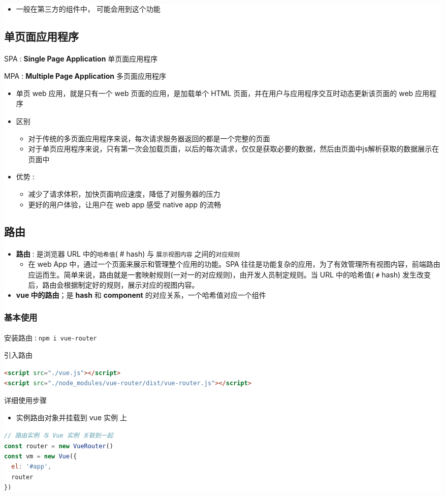 

* 一般在第三方的组件中， 可能会用到这个功能



## 单页面应用程序

SPA : **Single Page Application** 单页面应用程序

MPA : **Multiple Page Application** 多页面应用程序

* 单页 web 应用，就是只有一个 web 页面的应用，是加载单个 HTML 页面，并在用户与应用程序交互时动态更新该页面的 web 应用程序



* 区别
  * 对于传统的多页面应用程序来说，每次请求服务器返回的都是一个完整的页面
  * 对于单页应用程序来说，只有第一次会加载页面，以后的每次请求，仅仅是获取必要的数据，然后由页面中js解析获取的数据展示在页面中



* 优势 :
  * 减少了请求体积，加快页面响应速度，降低了对服务器的压力
  * 更好的用户体验，让用户在 web app 感受 native app 的流畅



## 路由

- **路由** : 是浏览器 URL 中的`哈希值`( # hash) 与 `展示视图内容` 之间的`对应规则`
  - 在 web App 中，通过一个页面来展示和管理整个应用的功能。SPA 往往是功能复杂的应用，为了有效管理所有视图内容，前端路由应运而生。简单来说，路由就是一套映射规则(一对一的对应规则)，由开发人员制定规则。当 URL 中的哈希值( `#` hash) 发生改变后，路由会根据制定好的规则，展示对应的视图内容。
- **vue 中的路由**；是 **hash** 和 **component** 的对应关系，一个哈希值对应一个组件



### 基本使用

安装路由 : `npm i vue-router`

引入路由

```html
<script src="./vue.js"></script>
<script src="./node_modules/vue-router/dist/vue-router.js"></script>
```

详细使用步骤

- 实例路由对象并挂载到 vue 实例 上

```javascript
// 路由实例 与 Vue 实例 关联到一起
const router = new VueRouter()
const vm = new Vue({
  el: '#app',
  router
})
```

